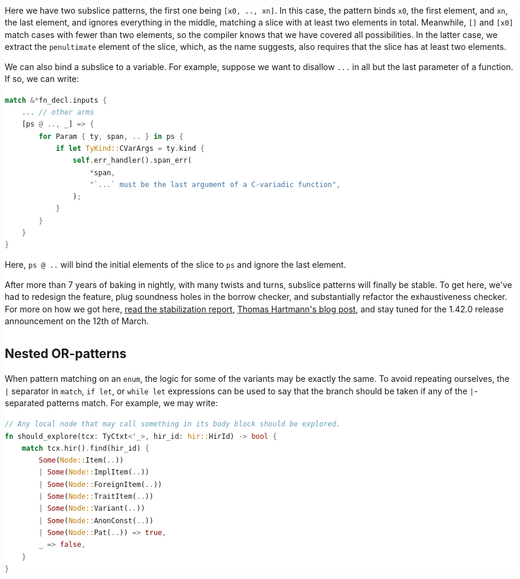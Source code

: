 Here we have two subslice patterns, the first one being `[x0, .., xn]`. In this case, the pattern binds `x0`, the first element, and `xn`, the last element, and ignores everything in the middle, matching a slice with at least two elements in total. Meanwhile, `[]` and `[x0]` match cases with fewer than two elements, so the compiler knows that we have covered all possibilities. In the latter case, we extract the `penultimate` element of the slice, which, as the name suggests, also requires that the slice has at least two elements.

We can also bind a subslice to a variable. For example, suppose we want to disallow `...` in all but the last parameter of a function. If so, we can write:

```rust
match &*fn_decl.inputs {
    ... // other arms
    [ps @ .., _] => {
        for Param { ty, span, .. } in ps {
            if let TyKind::CVarArgs = ty.kind {
                self.err_handler().span_err(
                    *span,
                    "`...` must be the last argument of a C-variadic function",
                );
            }
        }
    }
}
```

Here, `ps @ ..` will bind the initial elements of the slice to `ps` and ignore the last element.

After more than 7 years of baking in nightly, with many twists and turns, subslice patterns will finally be stable. To get here, we've had to redesign the feature, plug soundness holes in the borrow checker, and substantially refactor the exhaustiveness checker. For more on how we got here, [read the stabilization report][pr_subslice], [Thomas Hartmann's blog post][thomas_subslice], and stay tuned for the 1.42.0 release announcement  on the 12th of March.

[thomas_subslice]: https://thomashartmann.dev/blog/feature(slice_patterns)/

## Nested OR-patterns

[tracking_or_pats]: https://github.com/rust-lang/rust/issues/54883

When pattern matching on an `enum`, the logic for some of the variants may be exactly the same. To avoid repeating ourselves, the `|` separator in `match`, `if let`, or `while let` expressions can be used to say that the branch should be taken if any of the `|`-separated patterns match. For example, we may write:

```rust
// Any local node that may call something in its body block should be explored.
fn should_explore(tcx: TyCtxt<'_>, hir_id: hir::HirId) -> bool {
    match tcx.hir().find(hir_id) {
        Some(Node::Item(..))
        | Some(Node::ImplItem(..))
        | Some(Node::ForeignItem(..))
        | Some(Node::TraitItem(..))
        | Some(Node::Variant(..))
        | Some(Node::AnonConst(..))
        | Some(Node::Pat(..)) => true,
        _ => false,
    }
}
```


[ch_6]: https://doc.rust-lang.org/book/ch06-00-enums.html
[ch_18]: https://doc.rust-lang.org/book/ch18-00-patterns.html
[ref_match]: https://doc.rust-lang.org/reference/expressions/match-expr.html
[ref_pat]: https://doc.rust-lang.org/reference/patterns.html
[ref_place]: https://doc.rust-lang.org/reference/expressions.html#place-expressions-and-value-expressions
[fixed_slice]: https://blog.rust-lang.org/2018/05/10/Rust-1.26.html#basic-slice-patterns
[recover_attrs_no_item]: https://doc.rust-lang.org/nightly/nightly-rustc/rustc_parse/parser/struct.Parser.html#method.recover_attrs_no_item
[pr_subslice]: https://github.com/rust-lang/rust/pull/67712
[#16053]: https://github.com/rust-lang/rust/pull/16053
[MIR]: https://rust-lang.github.io/rustc-guide/mir/index.html
[rip_ast_borrowck]: https://github.com/rust-lang/rust/pull/64790
[tracking_at]: https://github.com/rust-lang/rust/issues/65490
[tracking_move_ref]: https://github.com/rust-lang/rust/pull/68376
[F-or_patterns]: https://github.com/rust-lang/rust/labels/F-or_patterns
